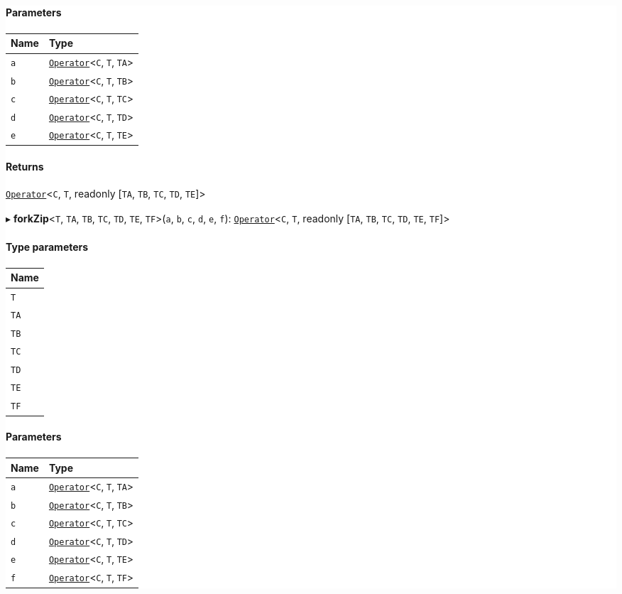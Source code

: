 #### Parameters

| Name | Type |
| :------ | :------ |
| `a` | [`Operator`](../modules/types.Containers.md#operator)<`C`, `T`, `TA`\> |
| `b` | [`Operator`](../modules/types.Containers.md#operator)<`C`, `T`, `TB`\> |
| `c` | [`Operator`](../modules/types.Containers.md#operator)<`C`, `T`, `TC`\> |
| `d` | [`Operator`](../modules/types.Containers.md#operator)<`C`, `T`, `TD`\> |
| `e` | [`Operator`](../modules/types.Containers.md#operator)<`C`, `T`, `TE`\> |

#### Returns

[`Operator`](../modules/types.Containers.md#operator)<`C`, `T`, readonly [`TA`, `TB`, `TC`, `TD`, `TE`]\>

▸ **forkZip**<`T`, `TA`, `TB`, `TC`, `TD`, `TE`, `TF`\>(`a`, `b`, `c`, `d`, `e`, `f`): [`Operator`](../modules/types.Containers.md#operator)<`C`, `T`, readonly [`TA`, `TB`, `TC`, `TD`, `TE`, `TF`]\>

#### Type parameters

| Name |
| :------ |
| `T` |
| `TA` |
| `TB` |
| `TC` |
| `TD` |
| `TE` |
| `TF` |

#### Parameters

| Name | Type |
| :------ | :------ |
| `a` | [`Operator`](../modules/types.Containers.md#operator)<`C`, `T`, `TA`\> |
| `b` | [`Operator`](../modules/types.Containers.md#operator)<`C`, `T`, `TB`\> |
| `c` | [`Operator`](../modules/types.Containers.md#operator)<`C`, `T`, `TC`\> |
| `d` | [`Operator`](../modules/types.Containers.md#operator)<`C`, `T`, `TD`\> |
| `e` | [`Operator`](../modules/types.Containers.md#operator)<`C`, `T`, `TE`\> |
| `f` | [`Operator`](../modules/types.Containers.md#operator)<`C`, `T`, `TF`\> |
